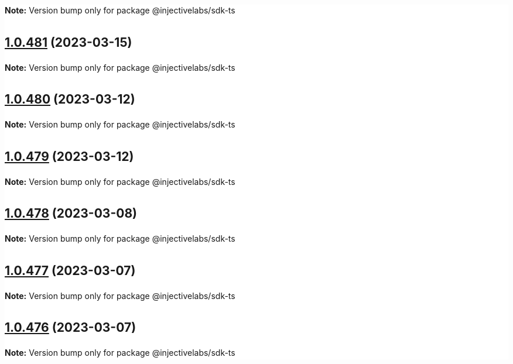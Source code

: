 **Note:** Version bump only for package @injectivelabs/sdk-ts





## [1.0.481](https://github.com/InjectiveLabs/injective-ts/compare/@injectivelabs/sdk-ts@1.0.480...@injectivelabs/sdk-ts@1.0.481) (2023-03-15)

**Note:** Version bump only for package @injectivelabs/sdk-ts





## [1.0.480](https://github.com/InjectiveLabs/injective-ts/compare/@injectivelabs/sdk-ts@1.0.479...@injectivelabs/sdk-ts@1.0.480) (2023-03-12)

**Note:** Version bump only for package @injectivelabs/sdk-ts





## [1.0.479](https://github.com/InjectiveLabs/injective-ts/compare/@injectivelabs/sdk-ts@1.0.478...@injectivelabs/sdk-ts@1.0.479) (2023-03-12)

**Note:** Version bump only for package @injectivelabs/sdk-ts





## [1.0.478](https://github.com/InjectiveLabs/injective-ts/compare/@injectivelabs/sdk-ts@1.0.477...@injectivelabs/sdk-ts@1.0.478) (2023-03-08)

**Note:** Version bump only for package @injectivelabs/sdk-ts





## [1.0.477](https://github.com/InjectiveLabs/injective-ts/compare/@injectivelabs/sdk-ts@1.0.476...@injectivelabs/sdk-ts@1.0.477) (2023-03-07)

**Note:** Version bump only for package @injectivelabs/sdk-ts





## [1.0.476](https://github.com/InjectiveLabs/injective-ts/compare/@injectivelabs/sdk-ts@1.0.475...@injectivelabs/sdk-ts@1.0.476) (2023-03-07)

**Note:** Version bump only for package @injectivelabs/sdk-ts
